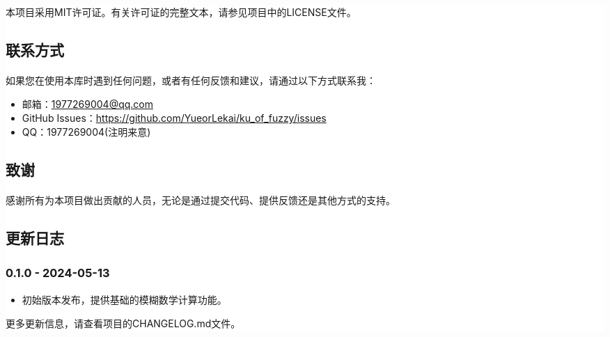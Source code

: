 本项目采用MIT许可证。有关许可证的完整文本，请参见项目中的LICENSE文件。
## 联系方式

如果您在使用本库时遇到任何问题，或者有任何反馈和建议，请通过以下方式联系我：

- 邮箱：1977269004@qq.com
- GitHub Issues：https://github.com/YueorLekai/ku_of_fuzzy/issues
- QQ：1977269004(注明来意)
## 致谢

感谢所有为本项目做出贡献的人员，无论是通过提交代码、提供反馈还是其他方式的支持。

## 更新日志

### 0.1.0 - 2024-05-13
- 初始版本发布，提供基础的模糊数学计算功能。

更多更新信息，请查看项目的CHANGELOG.md文件。
